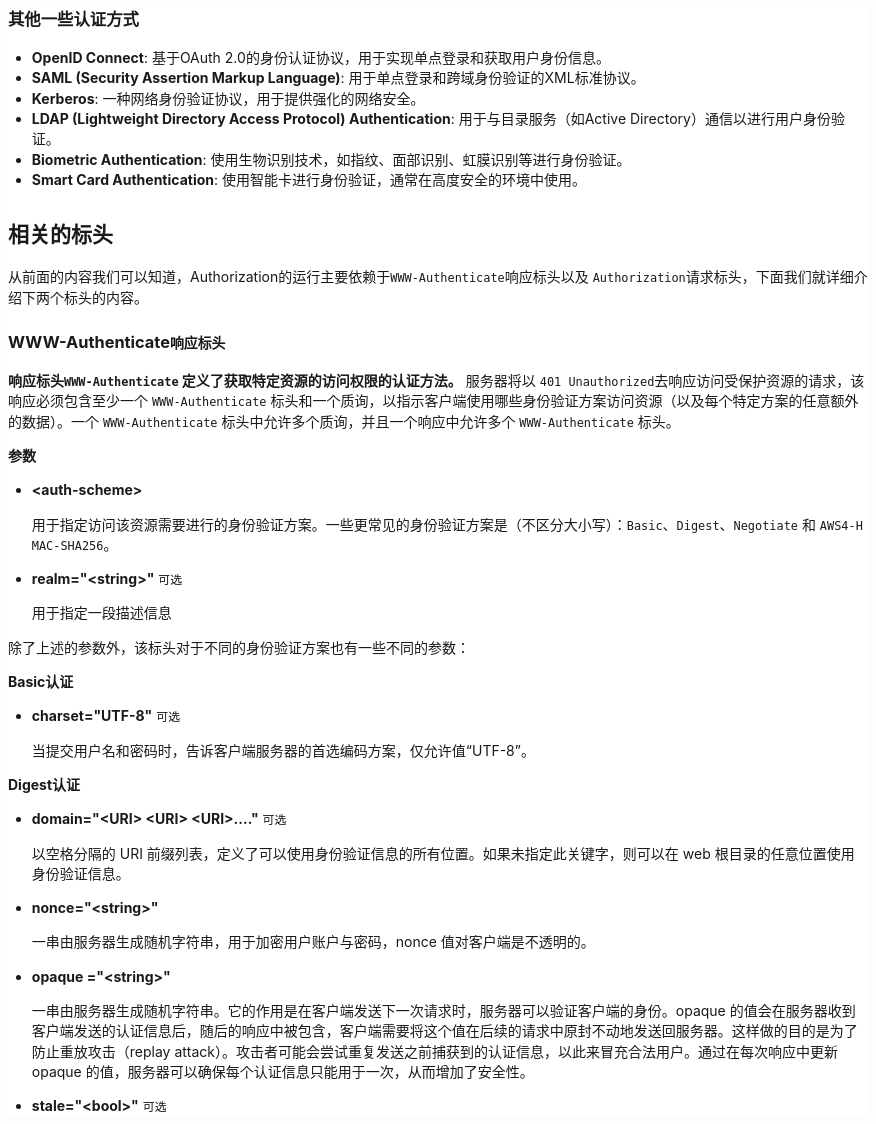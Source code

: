 

### 其他一些认证方式

- **OpenID Connect**: 基于OAuth 2.0的身份认证协议，用于实现单点登录和获取用户身份信息。
- **SAML (Security Assertion Markup Language)**: 用于单点登录和跨域身份验证的XML标准协议。
- **Kerberos**: 一种网络身份验证协议，用于提供强化的网络安全。
- **LDAP (Lightweight Directory Access Protocol) Authentication**: 用于与目录服务（如Active Directory）通信以进行用户身份验证。
- **Biometric Authentication**: 使用生物识别技术，如指纹、面部识别、虹膜识别等进行身份验证。
- **Smart Card Authentication**: 使用智能卡进行身份验证，通常在高度安全的环境中使用。



## 相关的标头

从前面的内容我们可以知道，Authorization的运行主要依赖于`WWW-Authenticate`响应标头以及 `Authorization`请求标头，下面我们就详细介绍下两个标头的内容。



### WWW-Authenticate`响应标头`

**响应标头`WWW-Authenticate` 定义了获取特定资源的访问权限的认证方法。** 服务器将以 `401 Unauthorized`去响应访问受保护资源的请求，该响应必须包含至少一个 `WWW-Authenticate` 标头和一个质询，以指示客户端使用哪些身份验证方案访问资源（以及每个特定方案的任意额外的数据）。一个 `WWW-Authenticate` 标头中允许多个质询，并且一个响应中允许多个 `WWW-Authenticate` 标头。

**参数**

- **\<auth-scheme>**

  用于指定访问该资源需要进行的身份验证方案。一些更常见的身份验证方案是（不区分大小写）：`Basic`、`Digest`、`Negotiate` 和 `AWS4-HMAC-SHA256`。

- **realm="\<string>"** `可选`

  用于指定一段描述信息

除了上述的参数外，该标头对于不同的身份验证方案也有一些不同的参数：

**Basic认证**

- **charset="UTF-8"** `可选`

  当提交用户名和密码时，告诉客户端服务器的首选编码方案，仅允许值“UTF-8”。

**Digest认证**

- **domain="\<URI>  \<URI>  \<URI>...."** `可选`

  以空格分隔的 URI 前缀列表，定义了可以使用身份验证信息的所有位置。如果未指定此关键字，则可以在 web 根目录的任意位置使用身份验证信息。

- **nonce="\<string>"**

  一串由服务器生成随机字符串，用于加密用户账户与密码，nonce 值对客户端是不透明的。

- **opaque ="\<string>"**

  一串由服务器生成随机字符串。它的作用是在客户端发送下一次请求时，服务器可以验证客户端的身份。opaque 的值会在服务器收到客户端发送的认证信息后，随后的响应中被包含，客户端需要将这个值在后续的请求中原封不动地发送回服务器。这样做的目的是为了防止重放攻击（replay attack）。攻击者可能会尝试重复发送之前捕获到的认证信息，以此来冒充合法用户。通过在每次响应中更新 opaque 的值，服务器可以确保每个认证信息只能用于一次，从而增加了安全性。

- **stale="\<bool>"** `可选`
